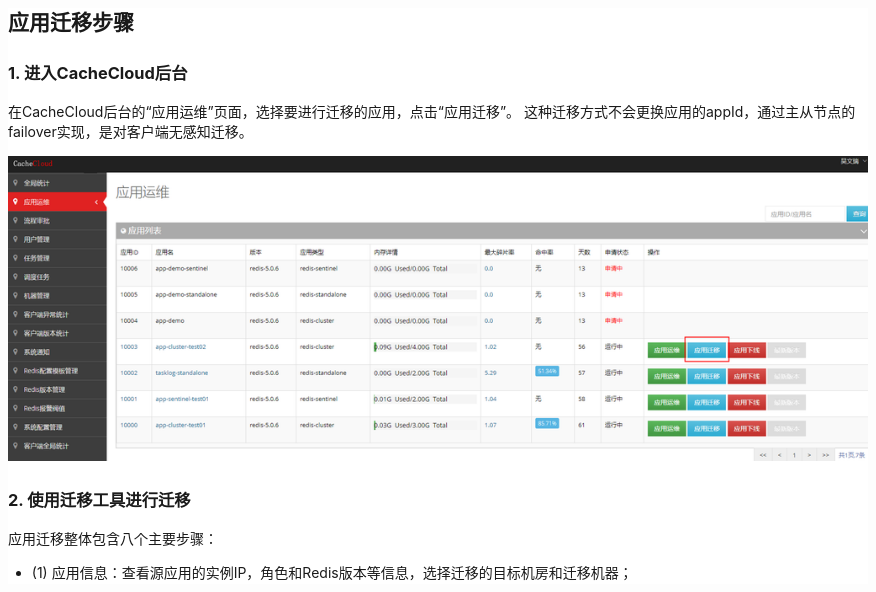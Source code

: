 ## 应用迁移步骤

<a name="step1"/>

### 1. 进入CacheCloud后台

在CacheCloud后台的“应用运维”页面，选择要进行迁移的应用，点击“应用迁移”。 这种迁移方式不会更换应用的appId，通过主从节点的failover实现，是对客户端无感知迁移。

<img src="../../img/operate/appMigrate/app-migrate0.png" width="100%"/>

<a name="step2"/>

### 2. 使用迁移工具进行迁移

应用迁移整体包含八个主要步骤：

+ (1) 应用信息：查看源应用的实例IP，角色和Redis版本等信息，选择迁移的目标机房和迁移机器；
